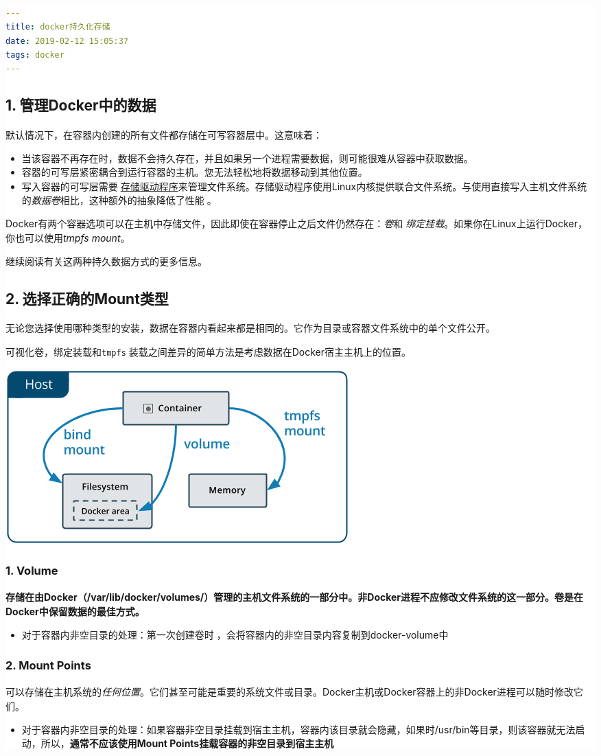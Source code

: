 ```yaml
---
title: docker持久化存储
date: 2019-02-12 15:05:37
tags: docker
---
```


## 1. 管理Docker中的数据

默认情况下，在容器内创建的所有文件都存储在可写容器层中。这意味着：

- 当该容器不再存在时，数据不会持久存在，并且如果另一个进程需要数据，则可能很难从容器中获取数据。
- 容器的可写层紧密耦合到运行容器的主机。您无法轻松地将数据移动到其他位置。
- 写入容器的可写层需要 [存储驱动程序](https://docs.docker.com/storage/storagedriver/)来管理文件系统。存储驱动程序使用Linux内核提供联合文件系统。与使用直接写入主机文件系统的*数据卷*相比，这种额外的抽象降低了性能 。

Docker有两个容器选项可以在主机中存储文件，因此即使在容器停止之后文件仍然存在：*卷*和 *绑定挂载*。如果你在Linux上运行Docker，你也可以使用*tmpfs mount*。

继续阅读有关这两种持久数据方式的更多信息。

## 2. 选择正确的Mount类型

无论您选择使用哪种类型的安装，数据在容器内看起来都是相同的。它作为目录或容器文件系统中的单个文件公开。

可视化卷，绑定装载和`tmpfs` 装载之间差异的简单方法是考虑数据在Docker宿主主机上的位置。

![img](/images/types-of-mounts.png)

### **1. Volume**

**存储在由Docker（/var/lib/docker/volumes/）管理的主机文件系统的一部分中。非Docker进程不应修改文件系统的这一部分。卷是在Docker中保留数据的最佳方式。**

- 对于容器内非空目录的处理：第一次创建卷时 ，会将容器内的非空目录内容复制到docker-volume中

### **2. Mount Points**

可以存储在主机系统的*任何位置*。它们甚至可能是重要的系统文件或目录。Docker主机或Docker容器上的非Docker进程可以随时修改它们。

- 对于容器内非空目录的处理：如果容器非空目录挂载到宿主主机，容器内该目录就会隐藏，如果时/usr/bin等目录，则该容器就无法启动，所以，**通常不应该使用Mount Points挂载容器的非空目录到宿主主机**
